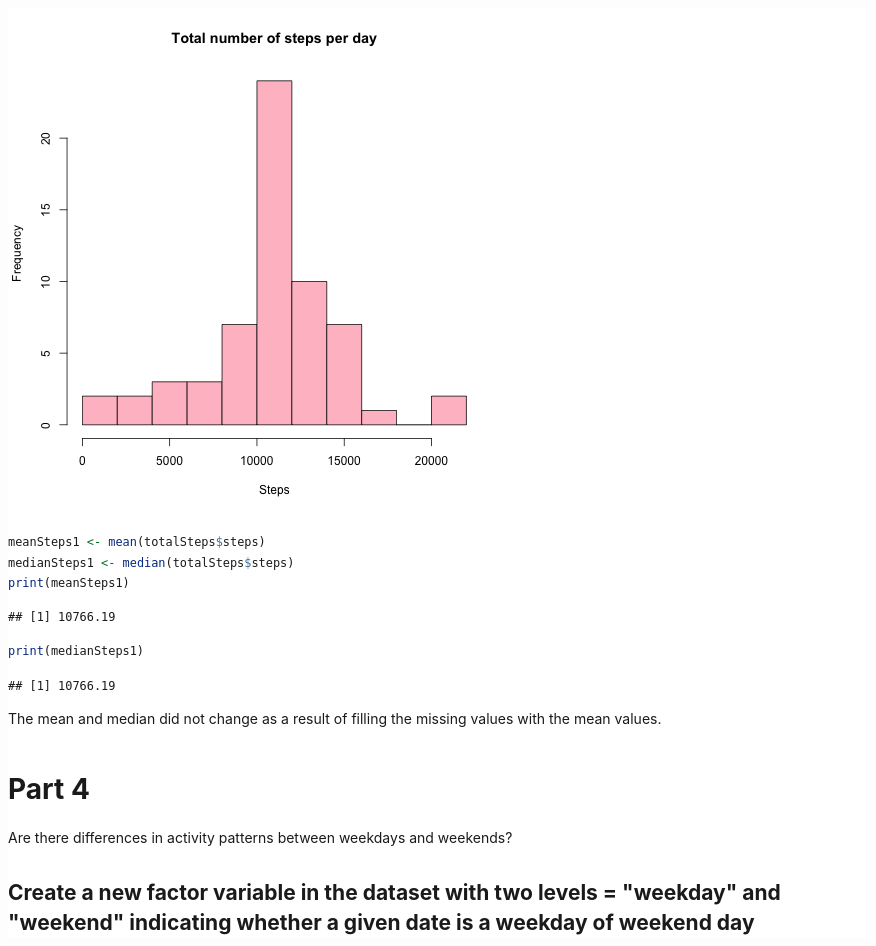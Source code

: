 ![plot of chunk unnamed-chunk-10](figure/unnamed-chunk-10-1.png) 

```r
meanSteps1 <- mean(totalSteps$steps)
medianSteps1 <- median(totalSteps$steps)
print(meanSteps1)
```

```
## [1] 10766.19
```

```r
print(medianSteps1)
```

```
## [1] 10766.19
```
The mean and median did not change as a result of filling the missing values with the mean values.

# Part 4
Are there differences in activity patterns between weekdays and weekends?  
## Create a new factor variable in the dataset with two levels = "weekday" and "weekend" indicating whether a given date is a weekday of weekend day


[1]: https://d396qusza40orc.cloudfront.net/repdata%2Fdata%2Factivity.zip "here"